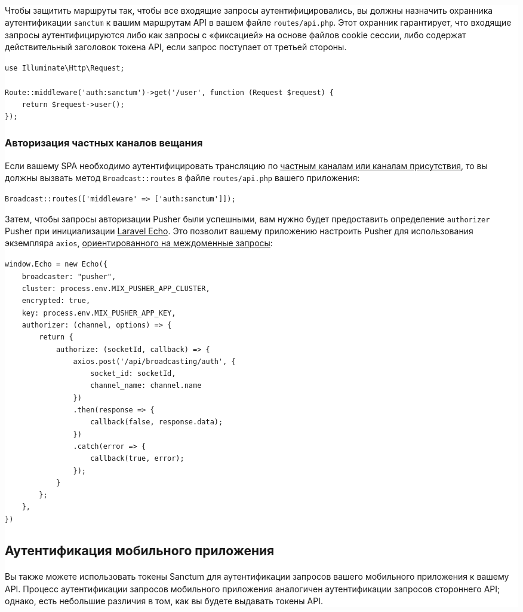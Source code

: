Чтобы защитить маршруты так, чтобы все входящие запросы аутентифицировались, вы должны назначить охранника аутентификации `sanctum` к вашим маршрутам API в вашем файле `routes/api.php`. Этот охранник гарантирует, что входящие запросы аутентифицируются либо как запросы с «фиксацией» на основе файлов cookie сессии, либо содержат действительный заголовок токена API, если запрос поступает от третьей стороны.

    use Illuminate\Http\Request;

    Route::middleware('auth:sanctum')->get('/user', function (Request $request) {
        return $request->user();
    });

<a name="authorizing-private-broadcast-channels"></a>
### Авторизация частных каналов вещания

Если вашему SPA необходимо аутентифицировать трансляцию по [частным каналам или каналам присутствия](/docs/{{version}}/broadcasting#authorizing-channels), то вы должны вызвать метод `Broadcast::routes` в файле `routes/api.php` вашего приложения:

    Broadcast::routes(['middleware' => ['auth:sanctum']]);

Затем, чтобы запросы авторизации Pusher были успешными, вам нужно будет предоставить определение `authorizer` Pusher при инициализации [Laravel Echo](/docs/{{version}}/broadcasting#client-side-installation). Это позволит вашему приложению настроить Pusher для использования экземпляра `axios`, [ориентированного на междоменные запросы](#cors-and-cookies):

    window.Echo = new Echo({
        broadcaster: "pusher",
        cluster: process.env.MIX_PUSHER_APP_CLUSTER,
        encrypted: true,
        key: process.env.MIX_PUSHER_APP_KEY,
        authorizer: (channel, options) => {
            return {
                authorize: (socketId, callback) => {
                    axios.post('/api/broadcasting/auth', {
                        socket_id: socketId,
                        channel_name: channel.name
                    })
                    .then(response => {
                        callback(false, response.data);
                    })
                    .catch(error => {
                        callback(true, error);
                    });
                }
            };
        },
    })

<a name="mobile-application-authentication"></a>
## Аутентификация мобильного приложения

Вы также можете использовать токены Sanctum для аутентификации запросов вашего мобильного приложения к вашему API. Процесс аутентификации запросов мобильного приложения аналогичен аутентификации запросов стороннего API; однако, есть небольшие различия в том, как вы будете выдавать токены API.
